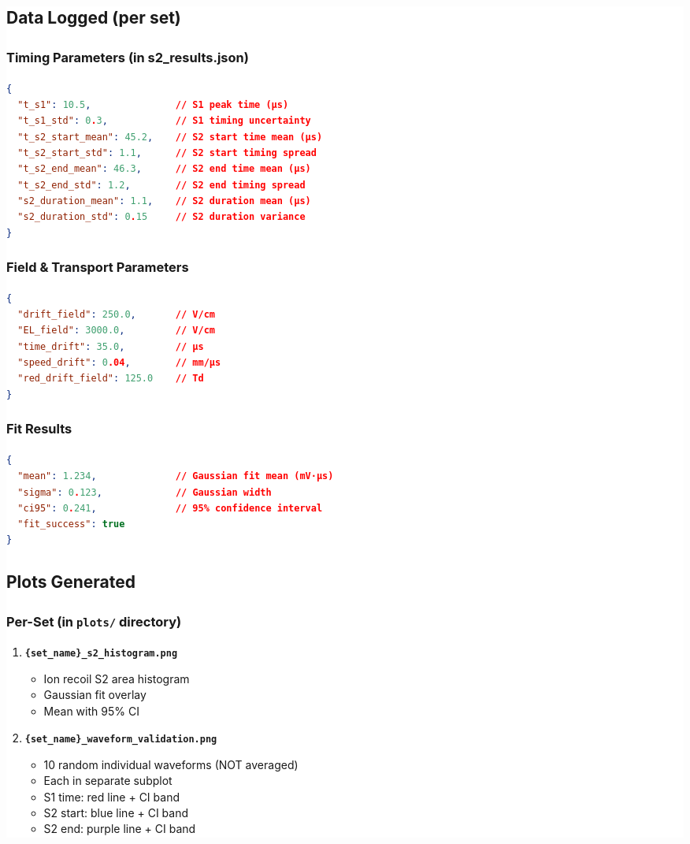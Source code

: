 ## Data Logged (per set)

### Timing Parameters (in s2_results.json)
```json
{
  "t_s1": 10.5,               // S1 peak time (µs)
  "t_s1_std": 0.3,            // S1 timing uncertainty
  "t_s2_start_mean": 45.2,    // S2 start time mean (µs)
  "t_s2_start_std": 1.1,      // S2 start timing spread
  "t_s2_end_mean": 46.3,      // S2 end time mean (µs)
  "t_s2_end_std": 1.2,        // S2 end timing spread
  "s2_duration_mean": 1.1,    // S2 duration mean (µs)
  "s2_duration_std": 0.15     // S2 duration variance
}
```

### Field & Transport Parameters
```json
{
  "drift_field": 250.0,       // V/cm
  "EL_field": 3000.0,         // V/cm
  "time_drift": 35.0,         // µs
  "speed_drift": 0.04,        // mm/µs
  "red_drift_field": 125.0    // Td
}
```

### Fit Results
```json
{
  "mean": 1.234,              // Gaussian fit mean (mV·µs)
  "sigma": 0.123,             // Gaussian width
  "ci95": 0.241,              // 95% confidence interval
  "fit_success": true
}
```

## Plots Generated

### Per-Set (in `plots/` directory)
1. **`{set_name}_s2_histogram.png`**
   - Ion recoil S2 area histogram
   - Gaussian fit overlay
   - Mean with 95% CI

2. **`{set_name}_waveform_validation.png`**
   - 10 random individual waveforms (NOT averaged)
   - Each in separate subplot
   - S1 time: red line + CI band
   - S2 start: blue line + CI band
   - S2 end: purple line + CI band
